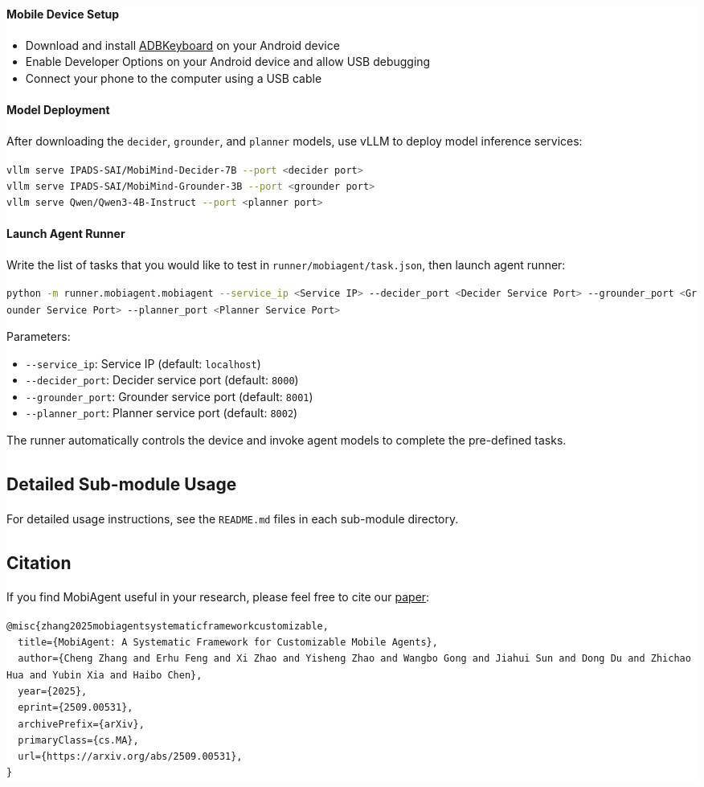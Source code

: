 #### Mobile Device Setup

- Download and install [ADBKeyboard](https://github.com/senzhk/ADBKeyBoard/blob/master/ADBKeyboard.apk) on your Android device
- Enable Developer Options on your Android device and allow USB debugging
- Connect your phone to the computer using a USB cable

#### Model Deployment

After downloading the `decider`, `grounder`, and `planner` models, use vLLM to deploy model inference services:

```bash
vllm serve IPADS-SAI/MobiMind-Decider-7B --port <decider port>
vllm serve IPADS-SAI/MobiMind-Grounder-3B --port <grounder port>
vllm serve Qwen/Qwen3-4B-Instruct --port <planner port>
```


#### Launch Agent Runner

Write the list of tasks that you would like to test in `runner/mobiagent/task.json`, then launch agent runner:

```bash
python -m runner.mobiagent.mobiagent --service_ip <Service IP> --decider_port <Decider Service Port> --grounder_port <Grounder Service Port> --planner_port <Planner Service Port>
```

Parameters:

- `--service_ip`: Service IP (default: `localhost`)
- `--decider_port`: Decider service port (default: `8000`)
- `--grounder_port`: Grounder service port (default: `8001`)
- `--planner_port`: Planner service port (default: `8002`)

The runner automatically controls the device and invoke agent models to complete the pre-defined tasks.

## Detailed Sub-module Usage

For detailed usage instructions, see the `README.md` files in each sub-module directory.

## Citation

If you find MobiAgent useful in your research, please feel free to cite our [paper](https://arxiv.org/abs/2509.00531):

```
@misc{zhang2025mobiagentsystematicframeworkcustomizable,
  title={MobiAgent: A Systematic Framework for Customizable Mobile Agents}, 
  author={Cheng Zhang and Erhu Feng and Xi Zhao and Yisheng Zhao and Wangbo Gong and Jiahui Sun and Dong Du and Zhichao Hua and Yubin Xia and Haibo Chen},
  year={2025},
  eprint={2509.00531},
  archivePrefix={arXiv},
  primaryClass={cs.MA},
  url={https://arxiv.org/abs/2509.00531}, 
}
```
